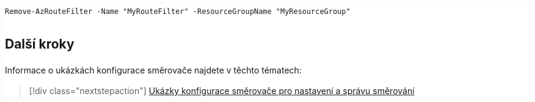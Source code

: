 ```azurepowershell-interactive
Remove-AzRouteFilter -Name "MyRouteFilter" -ResourceGroupName "MyResourceGroup"
```

## <a name="next-steps"></a>Další kroky

Informace o ukázkách konfigurace směrovače najdete v těchto tématech:

> [!div class="nextstepaction"]
> [Ukázky konfigurace směrovače pro nastavení a správu směrování](expressroute-config-samples-routing.md)
